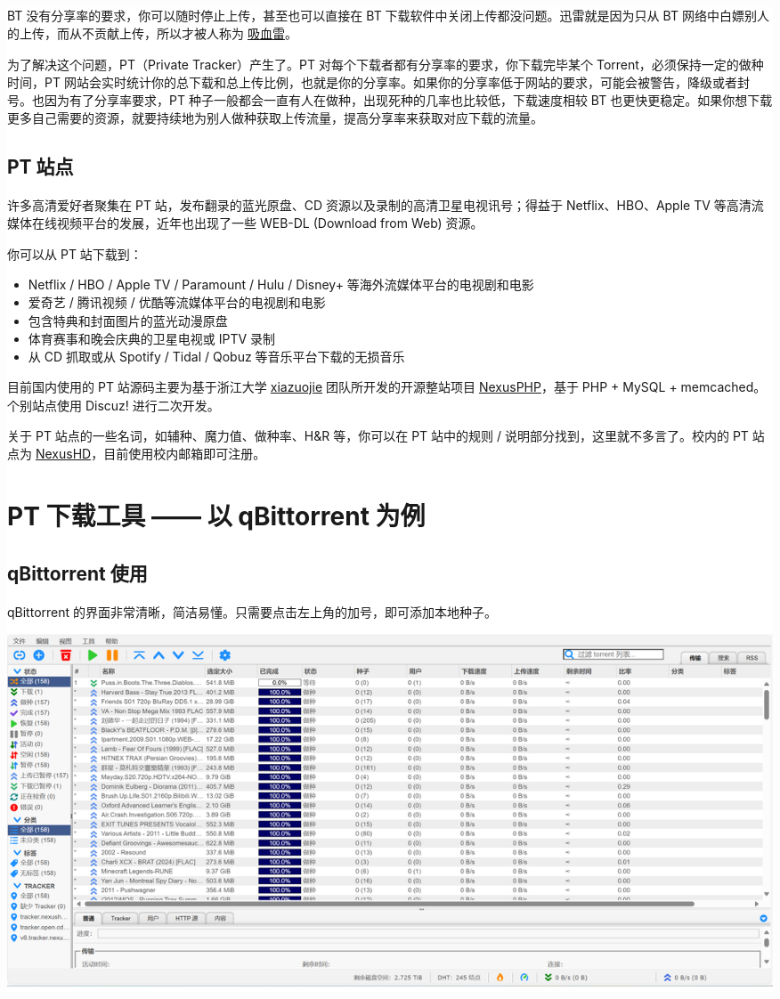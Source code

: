 BT 没有分享率的要求，你可以随时停止上传，甚至也可以直接在 BT 下载软件中关闭上传都没问题。迅雷就是因为只从 BT 网络中白嫖别人的上传，而从不贡献上传，所以才被人称为 [吸血雷](https://tsingjyujing.github.io/blog/other-tech/fuck-thunder.html "吸血雷")。

为了解决这个问题，PT（Private Tracker）产生了。PT 对每个下载者都有分享率的要求，你下载完毕某个 Torrent，必须保持一定的做种时间，PT 网站会实时统计你的总下载和总上传比例，也就是你的分享率。如果你的分享率低于网站的要求，可能会被警告，降级或者封号。也因为有了分享率要求，PT 种子一般都会一直有人在做种，出现死种的几率也比较低，下载速度相较 BT 也更快更稳定。如果你想下载更多自己需要的资源，就要持续地为别人做种获取上传流量，提高分享率来获取对应下载的流量。

## PT 站点

许多高清爱好者聚集在 PT 站，发布翻录的蓝光原盘、CD 资源以及录制的高清卫星电视讯号；得益于 Netflix、HBO、Apple TV 等高清流媒体在线视频平台的发展，近年也出现了一些 WEB-DL (Download from Web) 资源。

你可以从 PT 站下载到：

- Netflix / HBO / Apple TV / Paramount / Hulu / Disney+ 等海外流媒体平台的电视剧和电影
- 爱奇艺 / 腾讯视频 / 优酷等流媒体平台的电视剧和电影
- 包含特典和封面图片的蓝光动漫原盘
- 体育赛事和晚会庆典的卫星电视或 IPTV 录制
- 从 CD 抓取或从 Spotify / Tidal / Qobuz 等音乐平台下载的无损音乐

目前国内使用的 PT 站源码主要为基于浙江大学 [xiazuojie](mailto:xiazuojie@gmail.com "xiazuojie") 团队所开发的开源整站项目 [NexusPHP](https://sourceforge.net/projects/nexusphp/ "NexusPHP")，基于 PHP + MySQL + memcached。个别站点使用 Discuz! 进行二次开发。

关于 PT 站点的一些名词，如辅种、魔力值、做种率、H\&R 等，你可以在 PT 站中的规则 / 说明部分找到，这里就不多言了。校内的 PT 站点为 [NexusHD](https://www.nexushd.org/forums.php "NexusHD")，目前使用校内邮箱即可注册。

# PT 下载工具 —— 以 qBittorrent 为例

## qBittorrent 使用

qBittorrent 的界面非常清晰，简洁易懂。只需要点击左上角的加号，即可添加本地种子。

![](NAS-10/image_ea_jqAAJGi.png)
